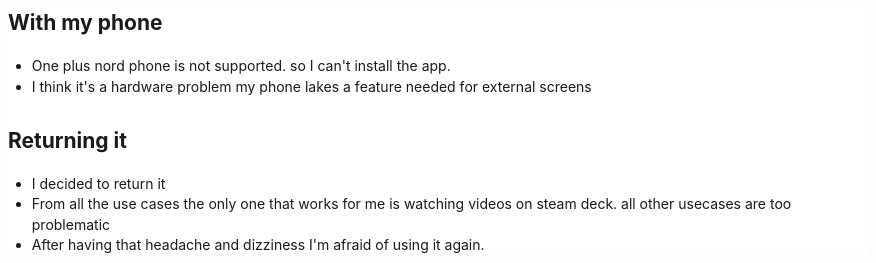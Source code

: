 ## With my phone

- One plus nord phone is not supported. so I can't install the app.
- I think it's a hardware problem my phone lakes a feature needed for external screens

## Returning it

- I decided to return it
- From all the use cases the only one that works for me is watching videos on steam deck. all other usecases are too problematic
- After having that headache and dizziness I'm afraid of using it again.